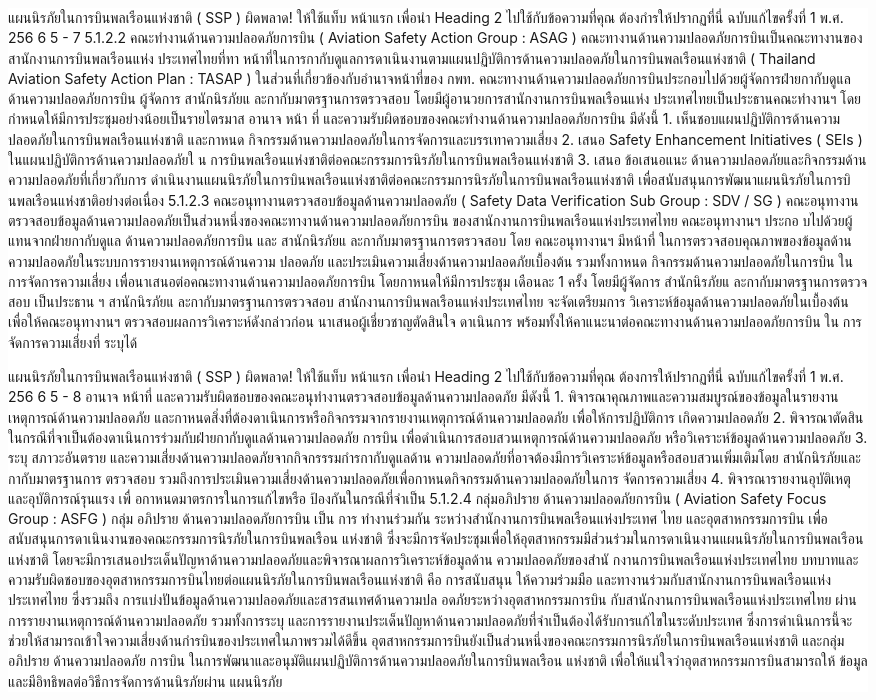 แผนนิรภัยในการบินพลเรือนแห่งชาติ ( SSP ) ผิดพลาด! ให้ใช้แท็บ หน้าแรก เพื่อนำ Heading 2 ไปใช้กับข้อความที่คุณ ต้องกำรให้ปรากฏที่นี่ ฉบับแก้ไขครั้งที่ 1 พ.ศ. 256 6 5 - 7 5.1.2.2 คณะทำงานด้านความปลอดภัยการบิน ( Aviation Safety Action Group : ASAG ) คณะทางานด้านความปลอดภัยการบินเป็นคณะทางานของสานักงานการบินพลเรือนแห่ง ประเทศไทยที่ทา หน้าที่ในการกากับดูแลการดาเนินงานตามแผนปฏิบัติการด้านความปลอดภัยในการบินพลเรือนแห่งชาติ ( Thailand Aviation Safety Action Plan : TASAP ) ในส่วนที่เกี่ยวข้องกับอำนาจหน้าที่ของ กพท. คณะทางานด้านความปลอดภัยการบินประกอบไปด้วยผู้จัดการฝ่ายกากับดูแลด้านความปลอดภัยการบิน ผู้จัดการ สานักนิรภัยแ ละกากับมาตรฐานการตรวจสอบ โดยมีผู้อานวยการสานักงานการบินพลเรือนแห่ง ประเทศไทยเป็นประธานคณะทำงานฯ โดยกำหนดให้มีการประชุมอย่างน้อยเป็นรายไตรมาส อานาจ หน้า ที่ และความรับผิดชอบของคณะทำงานด้านความปลอดภัยการบิน มีดังนี้ 1. เห็นชอบแผนปฏิบัติการด้านความปลอดภัยในการบินพลเรือนแห่งชาติ และกาหนด กิจกรรมด้านความปลอดภัยในการจัดการและบรรเทาความเสี่ยง 2. เสนอ Safety Enhancement Initiatives ( SEIs ) ในแผนปฏิบัติการด้านความปลอดภัยใ น การบินพลเรือนแห่งชาติต่อคณะกรรมการนิรภัยในการบินพลเรือนแห่งชาติ 3. เสนอ ข้อเสนอแนะ ด้านความปลอดภัยและกิจกรรมด้านความปลอดภัยที่เกี่ยวกับการ ดำเนินงานแผนนิรภัยในการบินพลเรือนแห่งชาติต่อคณะกรรมการนิรภัยในการบินพลเรือนแห่งชาติ เพื่อสนับสนุนการพัฒนาแผนนิรภัยในการบิ นพลเรือนแห่งชาติอย่างต่อเนื่อง 5.1.2.3 คณะอนุทางานตรวจสอบข้อมูลด้านความปลอดภัย ( Safety Data Verification Sub Group : SDV / SG ) คณะอนุทางานตรวจสอบข้อมูลด้านความปลอดภัยเป็นส่วนหนึ่งของคณะทางานด้านความปลอดภัยการบิน ของสานักงานการบินพลเรือนแห่งประเทศไทย คณะอนุทางานฯ ประกอ บไปด้วยผู้แทนจากฝ่ายกากับดูแล ด้านความปลอดภัยการบิน และ สานักนิรภัยแ ละกากับมาตรฐานการตรวจสอบ โดย คณะอนุทางานฯ มีหน้าที่ ในการตรวจสอบคุณภาพของข้อมูลด้านความปลอดภัยในระบบการรายงานเหตุการณ์ด้านความ ปลอดภัย และประเมินความเสี่ยงด้านความปลอดภัยเบื้องต้น รวมทั้งกาหนด กิจกรรมด้านความปลอดภัยในการบิน ในการจัดการความเสี่ยง เพื่อนาเสนอต่อคณะทางานด้านความปลอดภัยการบิน โดยกาหนดให้มีการประชุม เดือนละ 1 ครั้ง โดยมีผู้จัดการ สำนักนิรภัยแ ละกากับมาตรฐานการตรวจสอบ เป็นประธาน ฯ สานักนิรภัยแ ละกากับมาตรฐานการตรวจสอบ สานักงานการบินพลเรือนแห่งประเทศไทย จะจัดเตรียมการ วิเคราะห์ข้อมูลด้านความปลอดภัยในเบื้องต้น เพื่อให้คณะอนุทางานฯ ตรวจสอบผลการวิเคราะห์ดังกล่าวก่อน นาเสนอผู้เชี่ยวชาญตัดสินใจ ดาเนินการ พร้อมทั้งให้คาแนะนาต่อคณะทางานด้านความปลอดภัยการบิน ใน การ จัดการความเสี่ยงที่ ระบุได้

แผนนิรภัยในการบินพลเรือนแห่งชาติ ( SSP ) ผิดพลาด! ให้ใช้แท็บ หน้าแรก เพื่อนำ Heading 2 ไปใช้กับข้อความที่คุณ ต้องการให้ปรากฏที่นี่ ฉบับแก้ไขครั้งที่ 1 พ.ศ. 256 6 5 - 8 อานาจ หน้าที่ และความรับผิดชอบของคณะอนุทำงานตรวจสอบข้อมูลด้านความปลอดภัย มีดังนี้ 1. พิจารณาคุณภาพและความสมบูรณ์ของข้อมูลในรายงานเหตุการณ์ด้านความปลอดภัย และกาหนดสิ่งที่ต้องดาเนินการหรือกิจกรรมจากรายงานเหตุการณ์ด้านความปลอดภัย เพื่อให้การปฏิบัติการ เกิดความปลอดภัย 2. พิจารณาตัดสินในกรณีที่จาเป็นต้องดาเนินการร่วมกับฝ่ายกากับดูแลด้านความปลอดภัย การบิน เพื่อดำเนินการสอบสวนเหตุการณ์ด้านความปลอดภัย หรือวิเคราะห์ข้อมูลด้านความปลอดภัย 3. ระบุ สภาวะอันตราย และความเสี่ยงด้านความปลอดภัยจากกิจกรรรมกำรกากับดูแลด้าน ความปลอดภัยที่อาจต้องมีการวิเคราะห์ข้อมูลหรือสอบสวนเพิ่มเติมโดย สานักนิรภัยและกากับมาตรฐานการ ตรวจสอบ รวมถึงการประเมินความเสี่ยงด้านความปลอดภัยเพื่อกาหนดกิจกรรมด้านความปลอดภัยในการ จัดการความเสี่ยง 4. พิจารณารายงานอุบัติเหตุและอุบัติการณ์รุนแรง เพื่ อกาหนดมาตรการในการแก้ไขหรือ ป้องกันในกรณีที่จำเป็น 5.1.2.4 กลุ่มอภิปราย ด้านความปลอดภัยการบิน ( Aviation Safety Focus Group : ASFG ) กลุ่ม อภิปราย ด้านความปลอดภัยการบิน เป็น การ ทำงานร่วมกัน ระหว่างสำนักงานการบินพลเรือนแห่งประเทศ ไทย และอุตสาหกรรมการบิน เพื่อสนับสนุนการดาเนินงานของคณะกรรมการนิรภัยในการบินพลเรือน แห่งชาติ ซึ่งจะมีการจัดประชุมเพื่อให้อุตสาหกรรมมีส่วนร่วมในการดาเนินงานแผนนิรภัยในการบินพลเรือน แห่งชาติ โดยจะมีการเสนอประเด็นปัญหาด้านความปลอดภัยและพิจารณาผลการวิเคราะห์ข้อมูลด้าน ความปลอดภัยของสำนั กงานการบินพลเรือนแห่งประเทศไทย บทบาทและความรับผิดชอบของอุตสาหกรรมการบินไทยต่อแผนนิรภัยในการบินพลเรือนแห่งชาติ คือ การสนับสนุน ให้ความร่วมมือ และทางานร่วมกับสานักงานการบินพลเรือนแห่งประเทศไทย ซึ่งรวมถึง การแบ่งปันข้อมูลด้านความปลอดภัยและสารสนเทศด้านความปล อดภัยระหว่างอุตสาหกรรมการบิน กับสานักงานการบินพลเรือนแห่งประเทศไทย ผ่านการรายงานเหตุการณ์ด้านความปลอดภัย รวมทั้งการระบุ และการรายงานประเด็นปัญหาด้านความปลอดภัยที่จำเป็นต้องได้รับการแก้ไขในระดับประเทศ ซึ่งการดำเนินการนี้จะช่วยให้สามารถเข้าใจความเสี่ยงด้านกำรบินของประเทศในภาพรวมได้ดีขึ้น อุตสาหกรรมการบินยังเป็นส่วนหนึ่งของคณะกรรมการนิรภัยในการบินพลเรือนแห่งชาติ และกลุ่มอภิปราย ด้านความปลอดภัย การบิน ในการพัฒนาและอนุมัติแผนปฏิบัติการด้านความปลอดภัยในการบินพลเรือน แห่งชาติ เพื่อให้แน่ใจว่าอุตสาหกรรมการบินสามารถให้ ข้อมูลและมีอิทธิพลต่อวิธีการจัดการด้านนิรภัยผ่าน แผนนิรภัย